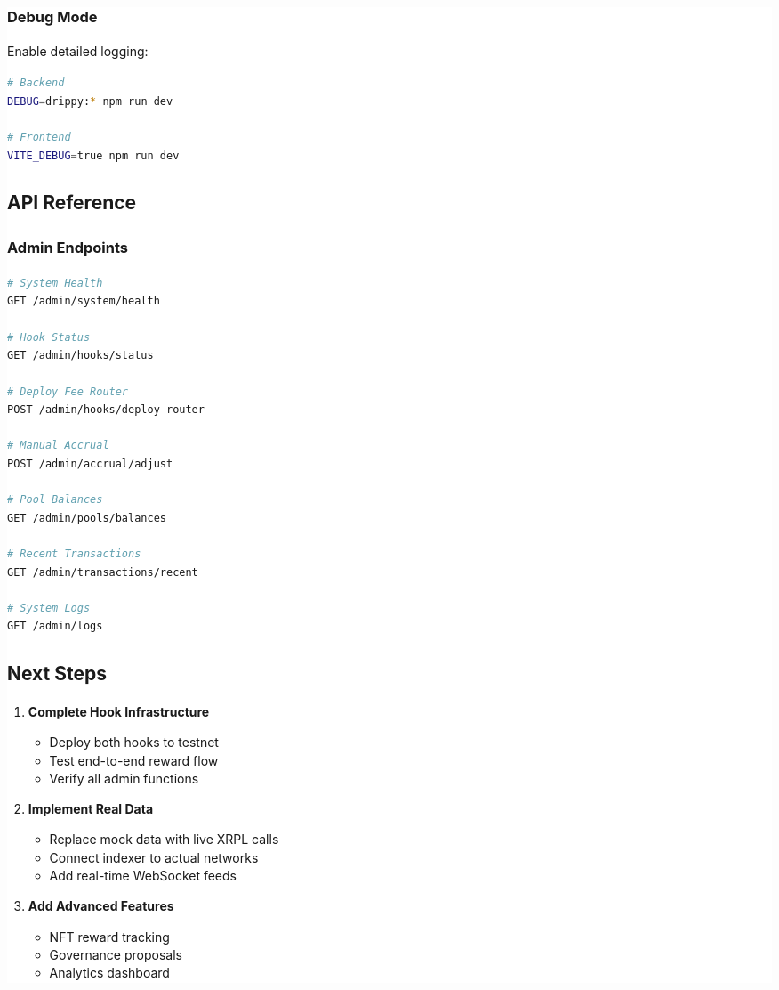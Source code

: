 ### Debug Mode

Enable detailed logging:

```bash
# Backend
DEBUG=drippy:* npm run dev

# Frontend
VITE_DEBUG=true npm run dev
```

## API Reference

### Admin Endpoints

```bash
# System Health
GET /admin/system/health

# Hook Status
GET /admin/hooks/status

# Deploy Fee Router
POST /admin/hooks/deploy-router

# Manual Accrual
POST /admin/accrual/adjust

# Pool Balances
GET /admin/pools/balances

# Recent Transactions
GET /admin/transactions/recent

# System Logs
GET /admin/logs
```

## Next Steps

1. **Complete Hook Infrastructure**
   - Deploy both hooks to testnet
   - Test end-to-end reward flow
   - Verify all admin functions

2. **Implement Real Data**
   - Replace mock data with live XRPL calls
   - Connect indexer to actual networks
   - Add real-time WebSocket feeds

3. **Add Advanced Features**
   - NFT reward tracking
   - Governance proposals
   - Analytics dashboard
